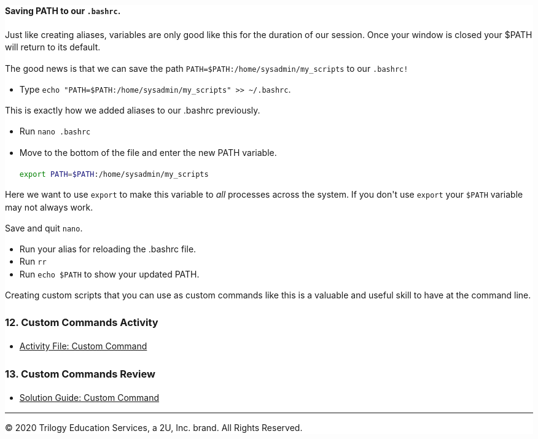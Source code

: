 #### Saving PATH to our `.bashrc`.

Just like creating aliases, variables are only good like this for the duration of our session. Once your window is closed your $PATH will return to its default.

The good news is that we can save the path `PATH=$PATH:/home/sysadmin/my_scripts` to our `.bashrc!`

- Type `echo "PATH=$PATH:/home/sysadmin/my_scripts" >> ~/.bashrc`.

This is exactly how we added aliases to our .bashrc previously.

- Run `nano .bashrc`

- Move to the bottom of the file and enter the new PATH variable.

   ```bash
   export PATH=$PATH:/home/sysadmin/my_scripts
   ```

Here we want to use `export` to make this variable to _all_ processes across the system. If you don't use `export` your `$PATH` variable may not always work.

Save and quit `nano`.

- Run your alias for reloading the .bashrc file.
- Run `rr`
- Run `echo $PATH` to show your updated PATH.

Creating custom scripts that you can use as custom commands like this is a valuable and useful skill to have at the command line.

### 12. Custom Commands Activity


- [Activity File: Custom Command](Activities/12_Custom_Commands/Unsolved/Readme.md)


### 13.  Custom Commands Review


- [Solution Guide: Custom Command](Activities/12_Custom_Commands/Solved/Readme.md)


-------

© 2020 Trilogy Education Services, a 2U, Inc. brand. All Rights Reserved.
